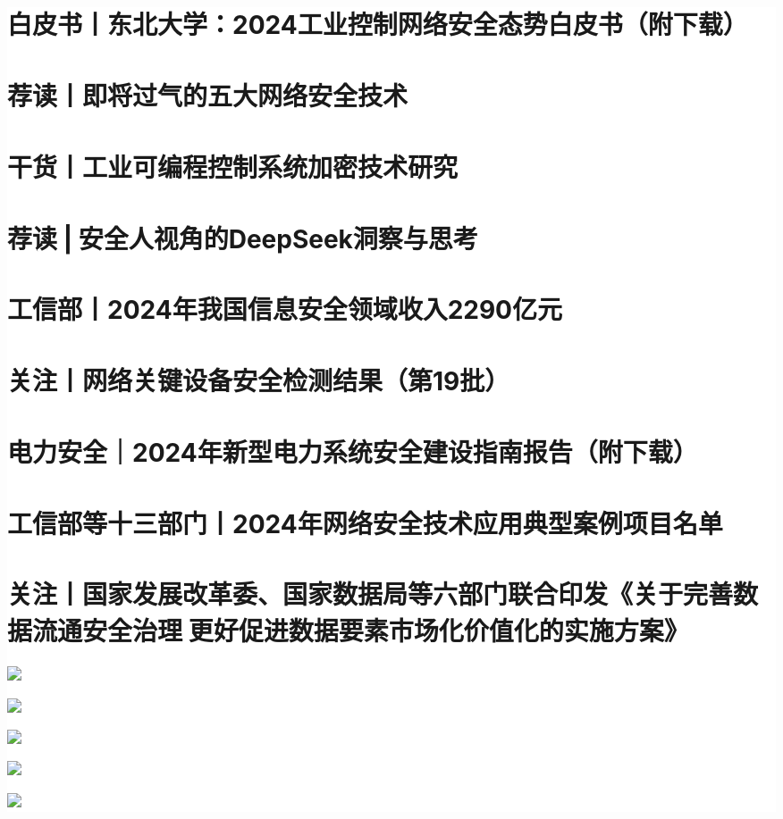 # 白皮书丨东北大学：2024工业控制网络安全态势白皮书（附下载）  
# 荐读丨即将过气的五大网络安全技术  
# 干货丨工业可编程控制系统加密技术研究  
# 荐读 | 安全人视角的DeepSeek洞察与思考  
# 工信部丨2024年我国信息安全领域收入2290亿元  
# 关注丨网络关键设备安全检测结果（第19批）  
# 电力安全｜2024年新型电力系统安全建设指南报告（附下载）  
# 工信部等十三部门丨2024年网络安全技术应用典型案例项目名单  
# 关注丨国家发展改革委、国家数据局等六部门联合印发《关于完善数据流通安全治理 更好促进数据要素市场化价值化的实施方案》  
  
  
  
![](https://mmbiz.qpic.cn/sz_mmbiz_jpg/4FpQm8QaW5kl2a8G7lfZTXQ65jPLzCdpyKsyPqcbQnzEqbmYSDib90bZicWWGDc7kFPbaRiaVzC16MXUp4T0FY8cA/640?wx_fmt=jpeg&from=appmsg "")  
  
![](https://mmbiz.qpic.cn/sz_mmbiz_png/4FpQm8QaW5kl2a8G7lfZTXQ65jPLzCdpMs8tAvMDjxib9jwveZic6lrGG8K5iaoRIibBzbMEOZ1iay9MmF0aJtvicHmQ/640?wx_fmt=png&from=appmsg "")  
  
![](https://mmbiz.qpic.cn/sz_mmbiz_jpg/4FpQm8QaW5kl2a8G7lfZTXQ65jPLzCdpQrnsLdgPsjvdBHkvnibporOYKicPv4aBgHkEw0tLgNnDuOTOOAia2tPug/640?wx_fmt=jpeg&from=appmsg "")  
  
![](https://mmbiz.qpic.cn/sz_mmbiz_jpg/4FpQm8QaW5kl2a8G7lfZTXQ65jPLzCdpgJgfShwDlZNGBxX5EkH8XMYawAfotAVmiaoD9icCOE7l306nqjCsuibCw/640?wx_fmt=jpeg&from=appmsg "")  
  
![](https://mmbiz.qpic.cn/sz_mmbiz_jpg/4FpQm8QaW5kl2a8G7lfZTXQ65jPLzCdp1IQNNBb9Hm4vRAiaKFBY2gMMDZB2IBvpkaCEetNoQvPFnwv2Tb13PuA/640?wx_fmt=jpeg&from=appmsg "")  
  
  
